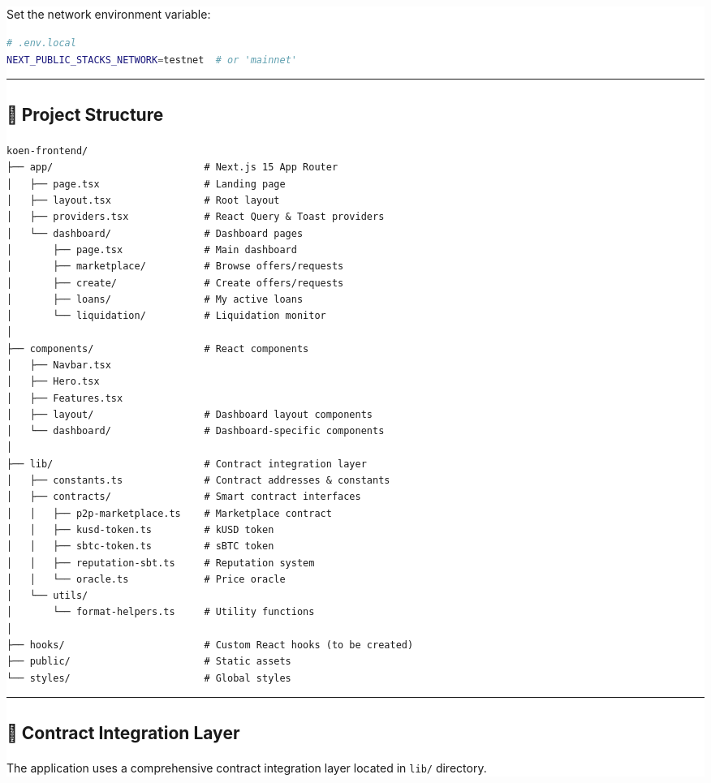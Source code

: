 Set the network environment variable:

```bash
# .env.local
NEXT_PUBLIC_STACKS_NETWORK=testnet  # or 'mainnet'
```

---

## 📁 Project Structure

```
koen-frontend/
├── app/                          # Next.js 15 App Router
│   ├── page.tsx                  # Landing page
│   ├── layout.tsx                # Root layout
│   ├── providers.tsx             # React Query & Toast providers
│   └── dashboard/                # Dashboard pages
│       ├── page.tsx              # Main dashboard
│       ├── marketplace/          # Browse offers/requests
│       ├── create/               # Create offers/requests
│       ├── loans/                # My active loans
│       └── liquidation/          # Liquidation monitor
│
├── components/                   # React components
│   ├── Navbar.tsx
│   ├── Hero.tsx
│   ├── Features.tsx
│   ├── layout/                   # Dashboard layout components
│   └── dashboard/                # Dashboard-specific components
│
├── lib/                          # Contract integration layer
│   ├── constants.ts              # Contract addresses & constants
│   ├── contracts/                # Smart contract interfaces
│   │   ├── p2p-marketplace.ts    # Marketplace contract
│   │   ├── kusd-token.ts         # kUSD token
│   │   ├── sbtc-token.ts         # sBTC token
│   │   ├── reputation-sbt.ts     # Reputation system
│   │   └── oracle.ts             # Price oracle
│   └── utils/
│       └── format-helpers.ts     # Utility functions
│
├── hooks/                        # Custom React hooks (to be created)
├── public/                       # Static assets
└── styles/                       # Global styles
```

---

## 🔧 Contract Integration Layer

The application uses a comprehensive contract integration layer located in `lib/` directory.
